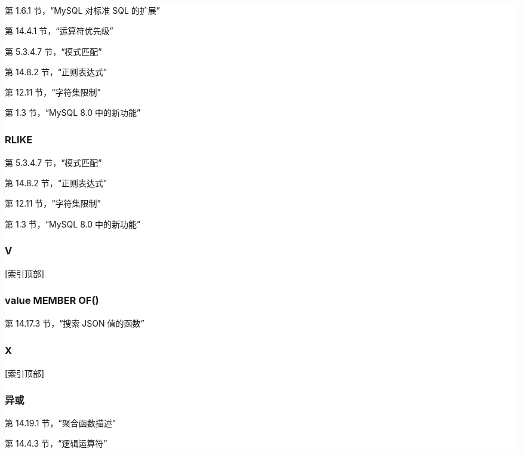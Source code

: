 第 1.6.1 节，“MySQL 对标准 SQL 的扩展”

第 14.4.1 节，“运算符优先级”

第 5.3.4.7 节，“模式匹配”

第 14.8.2 节，“正则表达式”

第 12.11 节，“字符集限制”

第 1.3 节，“MySQL 8.0 中的新功能”

### RLIKE

第 5.3.4.7 节，“模式匹配”

第 14.8.2 节，“正则表达式”

第 12.11 节，“字符集限制”

第 1.3 节，“MySQL 8.0 中的新功能”

### V

[索引顶部]

### value MEMBER OF()

第 14.17.3 节，“搜索 JSON 值的函数”

### X

[索引顶部]

### 异或

第 14.19.1 节，“聚合函数描述”

第 14.4.3 节，“逻辑运算符”
